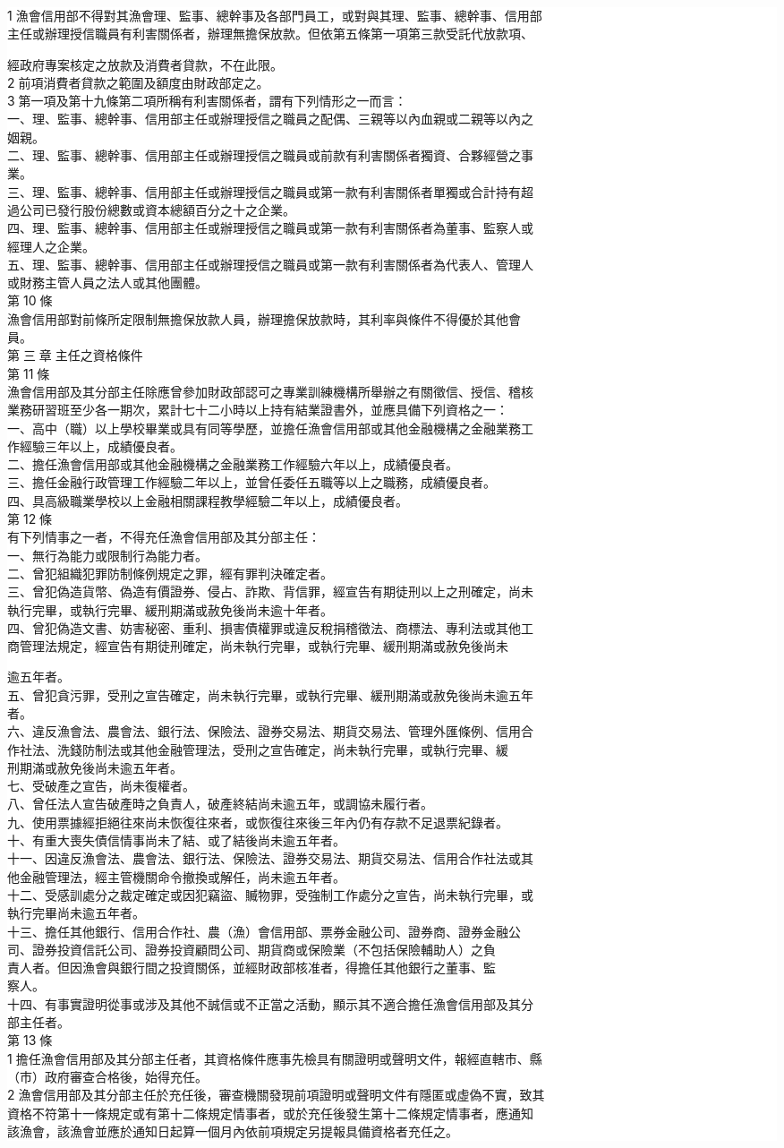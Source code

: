 1 漁會信用部不得對其漁會理、監事、總幹事及各部門員工，或對與其理、監事、總幹事、信用部  
主任或辦理授信職員有利害關係者，辦理無擔保放款。但依第五條第一項第三款受託代放款項、  


經政府專案核定之放款及消費者貸款，不在此限。  
2 前項消費者貸款之範圍及額度由財政部定之。  
3 第一項及第十九條第二項所稱有利害關係者，謂有下列情形之一而言：  
一、理、監事、總幹事、信用部主任或辦理授信之職員之配偶、三親等以內血親或二親等以內之  
姻親。  
二、理、監事、總幹事、信用部主任或辦理授信之職員或前款有利害關係者獨資、合夥經營之事  
業。  
三、理、監事、總幹事、信用部主任或辦理授信之職員或第一款有利害關係者單獨或合計持有超  
過公司已發行股份總數或資本總額百分之十之企業。  
四、理、監事、總幹事、信用部主任或辦理授信之職員或第一款有利害關係者為董事、監察人或  
經理人之企業。  
五、理、監事、總幹事、信用部主任或辦理授信之職員或第一款有利害關係者為代表人、管理人  
或財務主管人員之法人或其他團體。  
第 10 條  
漁會信用部對前條所定限制無擔保放款人員，辦理擔保放款時，其利率與條件不得優於其他會  
員。  
第 三 章 主任之資格條件  
第 11 條  
漁會信用部及其分部主任除應曾參加財政部認可之專業訓練機構所舉辦之有關徵信、授信、稽核  
業務研習班至少各一期次，累計七十二小時以上持有結業證書外，並應具備下列資格之一：  
一、高中（職）以上學校畢業或具有同等學歷，並擔任漁會信用部或其他金融機構之金融業務工  
作經驗三年以上，成績優良者。  
二、擔任漁會信用部或其他金融機構之金融業務工作經驗六年以上，成績優良者。  
三、擔任金融行政管理工作經驗二年以上，並曾任委任五職等以上之職務，成績優良者。  
四、具高級職業學校以上金融相關課程教學經驗二年以上，成績優良者。  
第 12 條  
有下列情事之一者，不得充任漁會信用部及其分部主任：  
一、無行為能力或限制行為能力者。  
二、曾犯組織犯罪防制條例規定之罪，經有罪判決確定者。  
三、曾犯偽造貨幣、偽造有價證券、侵占、詐欺、背信罪，經宣告有期徒刑以上之刑確定，尚未  
執行完畢，或執行完畢、緩刑期滿或赦免後尚未逾十年者。  
四、曾犯偽造文書、妨害秘密、重利、損害債權罪或違反稅捐稽徵法、商標法、專利法或其他工  
商管理法規定，經宣告有期徒刑確定，尚未執行完畢，或執行完畢、緩刑期滿或赦免後尚未  


逾五年者。  
五、曾犯貪污罪，受刑之宣告確定，尚未執行完畢，或執行完畢、緩刑期滿或赦免後尚未逾五年  
者。  
六、違反漁會法、農會法、銀行法、保險法、證券交易法、期貨交易法、管理外匯條例、信用合  
作社法、洗錢防制法或其他金融管理法，受刑之宣告確定，尚未執行完畢，或執行完畢、緩  
刑期滿或赦免後尚未逾五年者。  
七、受破產之宣告，尚未復權者。  
八、曾任法人宣告破產時之負責人，破產終結尚未逾五年，或調協未履行者。  
九、使用票據經拒絕往來尚未恢復往來者，或恢復往來後三年內仍有存款不足退票紀錄者。  
十、有重大喪失債信情事尚未了結、或了結後尚未逾五年者。  
十一、因違反漁會法、農會法、銀行法、保險法、證券交易法、期貨交易法、信用合作社法或其  
他金融管理法，經主管機關命令撤換或解任，尚未逾五年者。  
十二、受感訓處分之裁定確定或因犯竊盜、贓物罪，受強制工作處分之宣告，尚未執行完畢，或  
執行完畢尚未逾五年者。  
十三、擔任其他銀行、信用合作社、農（漁）會信用部、票券金融公司、證券商、證券金融公  
司、證券投資信託公司、證券投資顧問公司、期貨商或保險業（不包括保險輔助人）之負  
責人者。但因漁會與銀行間之投資關係，並經財政部核准者，得擔任其他銀行之董事、監  
察人。  
十四、有事實證明從事或涉及其他不誠信或不正當之活動，顯示其不適合擔任漁會信用部及其分  
部主任者。  
第 13 條  
1 擔任漁會信用部及其分部主任者，其資格條件應事先檢具有關證明或聲明文件，報經直轄市、縣  
（市）政府審查合格後，始得充任。  
2 漁會信用部及其分部主任於充任後，審查機關發現前項證明或聲明文件有隱匿或虛偽不實，致其  
資格不符第十一條規定或有第十二條規定情事者，或於充任後發生第十二條規定情事者，應通知  
該漁會，該漁會並應於通知日起算一個月內依前項規定另提報具備資格者充任之。  